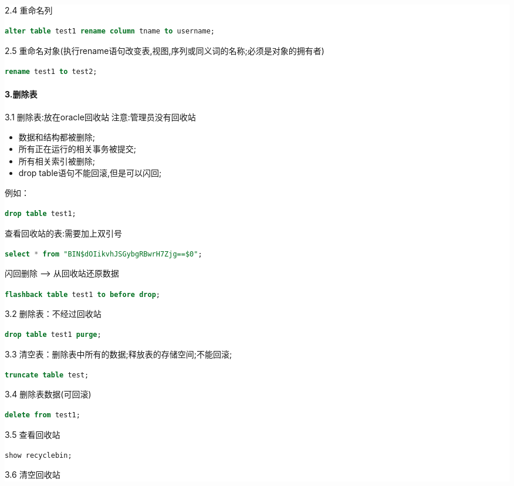 2.4 重命名列

```sql
alter table test1 rename column tname to username;
```

2.5 重命名对象(执行rename语句改变表,视图,序列或同义词的名称;必须是对象的拥有者)

```sql
rename test1 to test2;
```

#### 3.删除表

3.1 删除表:放在oracle回收站  注意:管理员没有回收站

- 数据和结构都被删除;
- 所有正在运行的相关事务被提交;
- 所有相关索引被删除;
- drop table语句不能回滚,但是可以闪回;

例如：

```sql
drop table test1;
```

查看回收站的表:需要加上双引号

```sql
select * from "BIN$dOIikvhJSGybgRBwrH7Zjg==$0";
```

闪回删除 --> 从回收站还原数据

```sql
flashback table test1 to before drop;
```

3.2 删除表：不经过回收站

```sql
drop table test1 purge;
```

3.3 清空表：删除表中所有的数据;释放表的存储空间;不能回滚;

```sql
truncate table test;
```

3.4 删除表数据(可回滚)

```sql
delete from test1;
```

3.5 查看回收站

```sql
show recyclebin;
```

3.6 清空回收站
